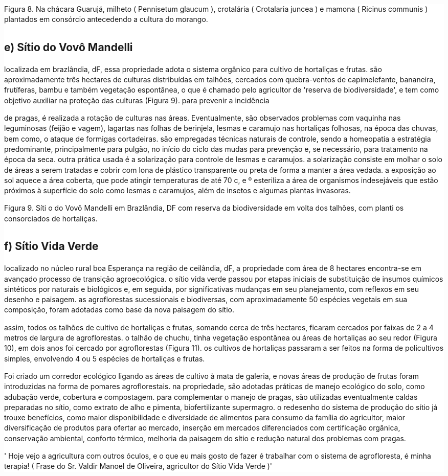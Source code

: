 Figura 8. Na chácara Guarujá, milheto ( Pennisetum glaucum ), crotalária ( Crotalaria juncea ) e mamona ( Ricinus communis ) plantados em consórcio antecedendo a cultura do morango.



## e) Sítio do Vovô Mandelli

localizada  em  brazlândia,  dF,  essa  propriedade  adota  o  sistema orgânico para cultivo de hortaliças e frutas. são aproximadamente três hectares de culturas distribuídas em talhões, cercados com quebra-ventos de capimelefante,  bananeira,  frutíferas,  bambu  e  também  vegetação  espontânea,  o que é chamado pelo agricultor de 'reserva de biodiversidade', e tem como objetivo auxiliar na proteção das culturas (Figura 9). para prevenir a incidência

de pragas, é realizada a rotação de culturas nas áreas. Eventualmente, são observados  problemas  com  vaquinha  nas  leguminosas  (feijão  e  vagem), lagartas nas folhas de berinjela, lesmas e caramujo nas hortaliças folhosas, na  época  das  chuvas,  bem  como,  o  ataque  de  formigas  cortadeiras.  são empregadas técnicas naturais de controle, sendo a homeopatia a estratégia predominante, principalmente para pulgão, no início do ciclo das mudas para prevenção e,  se necessário, para tratamento na época da seca. outra prática usada é a solarização para controle de lesmas e caramujos. a solarização consiste em molhar o solo de áreas a serem tratadas e cobrir com lona de plástico transparente ou preta de forma a manter a área vedada. a exposição ao sol aquece a área coberta, que pode atingir temperaturas de até 70 c, e º esteriliza a área de organismos indesejáveis que estão próximos à superfície do solo como lesmas e caramujos, além de insetos e algumas plantas invasoras.

Figura 9. Síti  o do Vovô Mandelli em Brazlândia, DF com reserva da biodiversidade em volta dos talhões, com planti  os consorciados de hortaliças.



## f) Sítio Vida Verde

localizado no núcleo rural boa Esperança na região de ceilândia, dF, a  propriedade com área de 8 hectares encontra-se em avançado processo de transição agroecológica. o sítio vida verde passou por etapas iniciais de substituição de insumos químicos sintéticos por naturais e biológicos e, em seguida, por significativas mudanças em seu planejamento, com reflexos em seu desenho e paisagem. as agroflorestas sucessionais e biodiversas, com aproximadamente 50 espécies vegetais em sua composição, foram adotadas como base da nova paisagem do sítio.

assim, todos os talhões de cultivo de hortaliças e frutas, somando cerca de três hectares, ficaram cercados por faixas de 2 a 4 metros de largura de agroflorestas. o talhão de chuchu, tinha vegetação espontânea ou áreas de hortaliças ao seu redor (Figura 10), em dois anos foi cercado por agroflorestas (Figura  11).  os  cultivos  de  hortaliças  passaram  a  ser  feitos  na  forma  de policultivos simples, envolvendo 4 ou 5 espécies de hortaliças e frutas.

Foi  criado  um  corredor  ecológico  ligando  as  áreas  de  cultivo  à  mata de galeria, e novas áreas de produção de frutas foram introduzidas na forma de pomares agroflorestais. na propriedade, são adotadas práticas de manejo ecológico  do  solo,  como  adubação  verde,  cobertura  e  compostagem.  para complementar  o  manejo  de  pragas,  são  utilizadas  eventualmente  caldas preparadas no sítio, como extrato de alho e pimenta, biofertilizante supermagro. o  redesenho  do  sistema  de  produção  do  sítio  já  trouxe  benefícios,  como maior disponibilidade e diversidade de alimentos para consumo da família do agricultor, maior diversificação de produtos para ofertar ao mercado, inserção em mercados diferenciados com certificação orgânica, conservação ambiental, conforto térmico, melhoria da paisagem do sítio e redução natural dos problemas com pragas.

' Hoje vejo a agricultura com outros óculos, e o que eu mais gosto de fazer é trabalhar com o sistema de agrofloresta, é minha terapia! ( Frase do Sr. Valdir Manoel de Oliveira, agricultor do Sítio Vida Verde )'
